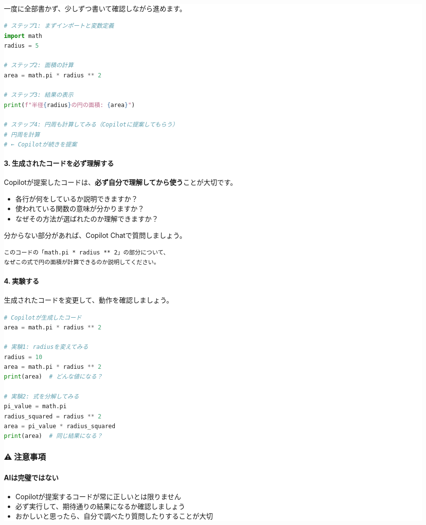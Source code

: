 一度に全部書かず、少しずつ書いて確認しながら進めます。

```python
# ステップ1: まずインポートと変数定義
import math
radius = 5

# ステップ2: 面積の計算
area = math.pi * radius ** 2

# ステップ3: 結果の表示
print(f"半径{radius}の円の面積: {area}")

# ステップ4: 円周も計算してみる（Copilotに提案してもらう）
# 円周を計算
# ← Copilotが続きを提案
```

#### 3. **生成されたコードを必ず理解する**

Copilotが提案したコードは、**必ず自分で理解してから使う**ことが大切です。

- 各行が何をしているか説明できますか？
- 使われている関数の意味が分かりますか？
- なぜその方法が選ばれたのか理解できますか？

分からない部分があれば、Copilot Chatで質問しましょう。

```
このコードの「math.pi * radius ** 2」の部分について、
なぜこの式で円の面積が計算できるのか説明してください。
```

#### 4. **実験する**

生成されたコードを変更して、動作を確認しましょう。

```python
# Copilotが生成したコード
area = math.pi * radius ** 2

# 実験1: radiusを変えてみる
radius = 10
area = math.pi * radius ** 2
print(area)  # どんな値になる？

# 実験2: 式を分解してみる
pi_value = math.pi
radius_squared = radius ** 2
area = pi_value * radius_squared
print(area)  # 同じ結果になる？
```

### ⚠️ 注意事項

#### **AIは完璧ではない**
- Copilotが提案するコードが常に正しいとは限りません
- 必ず実行して、期待通りの結果になるか確認しましょう
- おかしいと思ったら、自分で調べたり質問したりすることが大切
